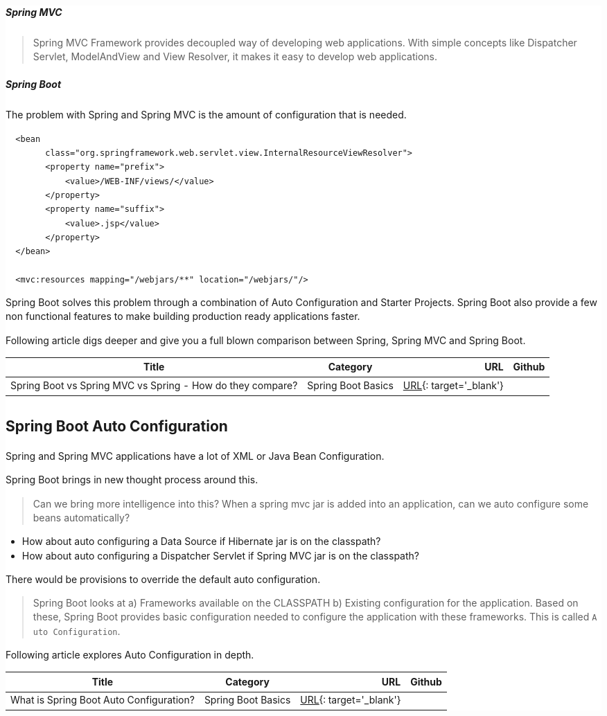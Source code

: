 ##### Spring MVC

> Spring MVC Framework provides decoupled way of developing web applications. With simple concepts like Dispatcher Servlet, ModelAndView and View Resolver, it makes it easy to develop web applications.

##### Spring Boot

The problem with Spring and Spring MVC is the amount of configuration that is needed.

```
  <bean
        class="org.springframework.web.servlet.view.InternalResourceViewResolver">
        <property name="prefix">
            <value>/WEB-INF/views/</value>
        </property>
        <property name="suffix">
            <value>.jsp</value>
        </property>
  </bean>
  
  <mvc:resources mapping="/webjars/**" location="/webjars/"/>
```

Spring Boot solves this problem through a combination of  Auto Configuration and Starter Projects. Spring Boot also provide a few non functional features to make building production ready applications faster. 

Following article digs deeper and give you a full blown comparison between Spring, Spring MVC and Spring Boot.

|Title|Category|URL|Github|
| -------------------- |:------------------:|---------------:|--------------|
|Spring Boot vs Spring MVC vs Spring - How do they compare?|Spring Boot Basics|[URL](http://www.springboottutorial.com/spring-boot-vs-spring-mvc-vs-spring){: target='_blank'}  | |

## Spring Boot Auto Configuration

Spring and Spring MVC applications have a lot of XML or Java Bean Configuration.

Spring Boot brings in new thought process around this. 

> Can we bring more intelligence into this? When a spring mvc jar is added into an application, can we auto configure some beans automatically? 

- How about auto configuring a Data Source if Hibernate jar is on the classpath? 
- How about auto configuring a Dispatcher Servlet if Spring MVC jar is on the classpath?

There would be provisions to override the default auto configuration. 

> Spring Boot looks at a) Frameworks available on the CLASSPATH b) Existing configuration for the application. Based on these, Spring Boot provides basic configuration needed to configure the application with these frameworks. This is called `Auto Configuration`.  

Following article explores Auto Configuration in depth.

|Title|Category|URL|Github|
| -------------------- |:------------------:|---------------:|--------------|
|What is Spring Boot Auto Configuration?|Spring Boot Basics|[URL](http://www.springboottutorial.com/spring-boot-auto-configuration){: target='_blank'}  | |
